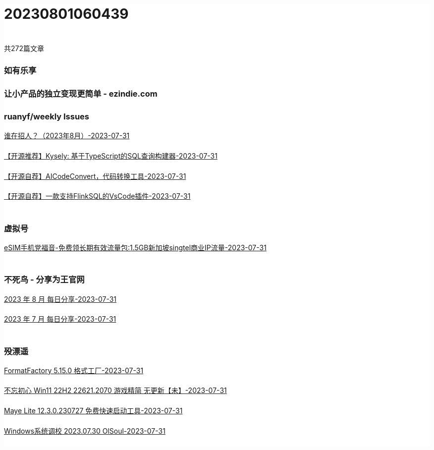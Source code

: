 <h1>20230801060439</h1><br/>共272篇文章






###  如有乐享







###  让小产品的独立变现更简单 - ezindie.com







###  ruanyf/weekly Issues

<a target=_blank rel=nofollow href="https://github.com/ruanyf/weekly/issues/3324" >谁在招人？（2023年8月）-2023-07-31</a><br/><br/><a target=_blank rel=nofollow href="https://github.com/ruanyf/weekly/issues/3323" >【开源推荐】Kysely: 基于TypeScript的SQL查询构建器-2023-07-31</a><br/><br/><a target=_blank rel=nofollow href="https://github.com/ruanyf/weekly/issues/3322" >【开源自荐】AICodeConvert，代码转换工具-2023-07-31</a><br/><br/><a target=_blank rel=nofollow href="https://github.com/ruanyf/weekly/issues/3320" >【开源自荐】一款支持FlinkSQL的VsCode插件-2023-07-31</a><br/><br/>





###  虚拟号

<a target=_blank rel=nofollow href="https://xunihao.net/7449.html" >eSIM手机党福音-免费领长期有效流量包:1.5GB新加坡singtel商业IP流量-2023-07-31</a><br/><br/>









###  不死鸟 - 分享为王官网

<a target=_blank rel=nofollow href="https://iui.su/176/" >2023 年 8 月 每日分享-2023-07-31</a><br/><br/><a target=_blank rel=nofollow href="https://iui.su/174/" >2023 年 7 月 每日分享-2023-07-31</a><br/><br/>







###  殁漂遥

<a target=_blank rel=nofollow href="https://www.mpyit.com/formatfactory.html" >FormatFactory 5.15.0 格式工厂-2023-07-31</a><br/><br/><a target=_blank rel=nofollow href="https://www.mpyit.com/78473.html" >不忘初心 Win11 22H2 22621.2070 游戏精简 无更新【未】-2023-07-31</a><br/><br/><a target=_blank rel=nofollow href="https://www.mpyit.com/mayelite.html" >Maye Lite 12.3.0.230727 免费快速启动工具-2023-07-31</a><br/><br/><a target=_blank rel=nofollow href="https://www.mpyit.com/olsoulwin.html" >Windows系统调校 2023.07.30 OlSoul-2023-07-31</a><br/><br/>
